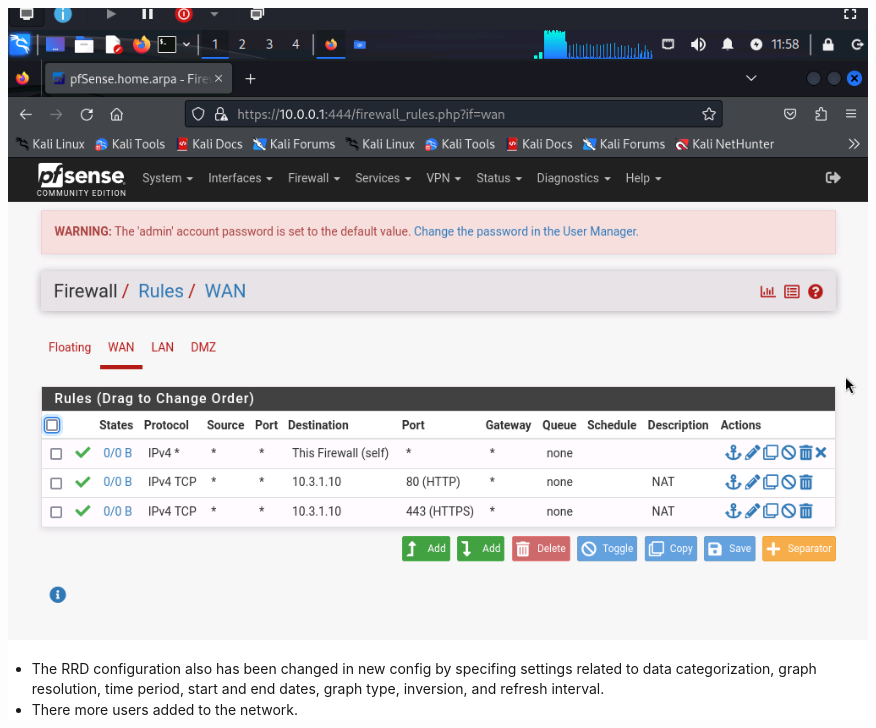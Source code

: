 ![Firewall rules](images/task2-a-fw-rules-wan.png)

* The RRD configuration also has been changed in new config by specifing settings related to data categorization, graph resolution, time period, start and end dates, graph type, inversion, and refresh interval.
* There more users added to the network.
